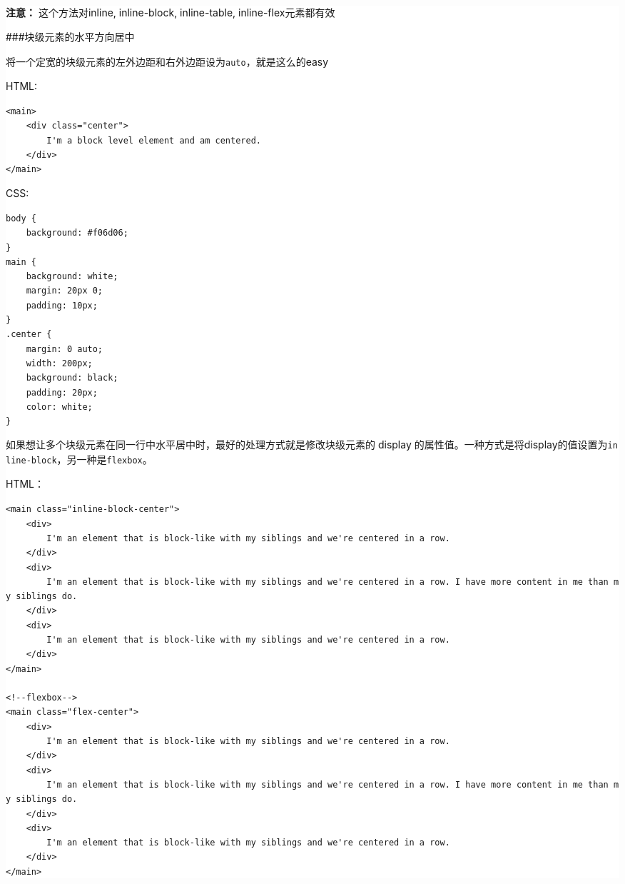 

**注意：** 这个方法对inline, inline-block, inline-table, inline-flex元素都有效

###块级元素的水平方向居中

将一个定宽的块级元素的左外边距和右外边距设为`auto`，就是这么的easy  

HTML:

    <main>
        <div class="center">
        	I'm a block level element and am centered.
        </div>
    </main>

CSS:  

    body {
    	background: #f06d06;
    }
    main {
    	background: white;
        margin: 20px 0;
        padding: 10px;
    }
    .center {
        margin: 0 auto;
        width: 200px;
        background: black;
        padding: 20px;
        color: white;
    }



如果想让多个块级元素在同一行中水平居中时，最好的处理方式就是修改块级元素的 display 的属性值。一种方式是将display的值设置为`inline-block`，另一种是`flexbox`。

HTML：

    <main class="inline-block-center">
        <div>
       		I'm an element that is block-like with my siblings and we're centered in a row.
        </div>
        <div>
            I'm an element that is block-like with my siblings and we're centered in a row. I have more content in me than my siblings do.
        </div>
        <div>
        	I'm an element that is block-like with my siblings and we're centered in a row.
        </div>
    </main>

	<!--flexbox-->
   	<main class="flex-center">
        <div>
            I'm an element that is block-like with my siblings and we're centered in a row.
        </div>
        <div>
            I'm an element that is block-like with my siblings and we're centered in a row. I have more content in me than my siblings do.
        </div>
        <div>
            I'm an element that is block-like with my siblings and we're centered in a row.
        </div>
    </main>
    